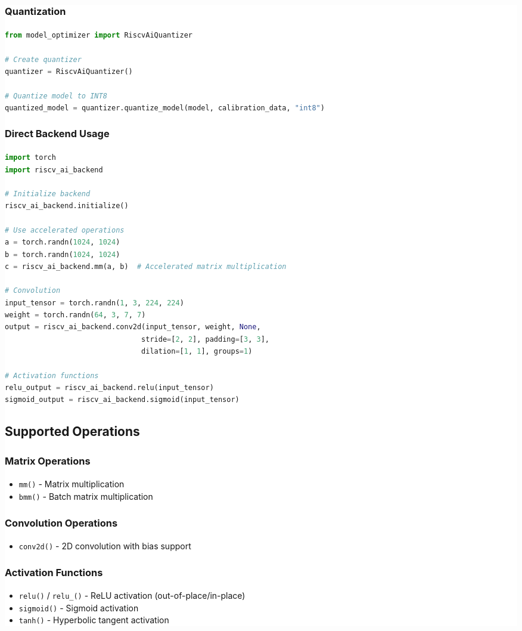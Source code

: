 ### Quantization
```python
from model_optimizer import RiscvAiQuantizer

# Create quantizer
quantizer = RiscvAiQuantizer()

# Quantize model to INT8
quantized_model = quantizer.quantize_model(model, calibration_data, "int8")
```

### Direct Backend Usage
```python
import torch
import riscv_ai_backend

# Initialize backend
riscv_ai_backend.initialize()

# Use accelerated operations
a = torch.randn(1024, 1024)
b = torch.randn(1024, 1024)
c = riscv_ai_backend.mm(a, b)  # Accelerated matrix multiplication

# Convolution
input_tensor = torch.randn(1, 3, 224, 224)
weight = torch.randn(64, 3, 7, 7)
output = riscv_ai_backend.conv2d(input_tensor, weight, None, 
                                stride=[2, 2], padding=[3, 3],
                                dilation=[1, 1], groups=1)

# Activation functions
relu_output = riscv_ai_backend.relu(input_tensor)
sigmoid_output = riscv_ai_backend.sigmoid(input_tensor)
```

## Supported Operations

### Matrix Operations
- `mm()` - Matrix multiplication
- `bmm()` - Batch matrix multiplication

### Convolution Operations
- `conv2d()` - 2D convolution with bias support

### Activation Functions
- `relu()` / `relu_()` - ReLU activation (out-of-place/in-place)
- `sigmoid()` - Sigmoid activation
- `tanh()` - Hyperbolic tangent activation
